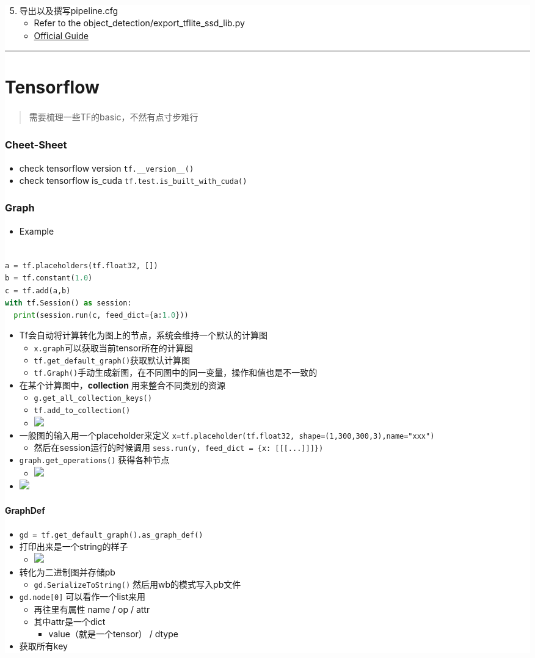 5. 导出以及撰写pipeline.cfg
    * Refer to the object_detection/export_tflite_ssd_lib.py
    * [Official Guide]()

---

# Tensorflow

> 需要梳理一些TF的basic，不然有点寸步难行

### Cheet-Sheet

* check tensorflow version ```tf.__version__()```
* check tensorflow is_cuda ```tf.test.is_built_with_cuda() ```


### Graph

* Example

``` py

a = tf.placeholders(tf.float32, [])
b = tf.constant(1.0)
c = tf.add(a,b)
with tf.Session() as session:
  print(session.run(c, feed_dict={a:1.0}))  

```

* Tf会自动将计算转化为图上的节点，系统会维持一个默认的计算图 
    * ```x.graph```可以获取当前tensor所在的计算图
    * ```tf.get_default_graph()```获取默认计算图
    * ```tf.Graph()```手动生成新图，在不同图中的同一变量，操作和值也是不一致的
* 在某个计算图中，**collection** 用来整合不同类别的资源
    * ```g.get_all_collection_keys()```
    * ```tf.add_to_collection()```
    * ![](https://github.com/A-suozhang/MyPicBed/raw/master//img/20200617144505.png)
* 一般图的输入用一个placeholder来定义 ```x=tf.placeholder(tf.float32, shape=(1,300,300,3),name="xxx")```
    * 然后在session运行的时候调用 ```sess.run(y, feed_dict = {x: [[[...]]]})```
* ```graph.get_operations()``` 获得各种节点
    * ![](https://github.com/A-suozhang/MyPicBed/raw/master//img/20200613093809.png)
* ![](https://github.com/A-suozhang/MyPicBed/raw/master//img/20200613093827.png)

#### GraphDef

* ```gd = tf.get_default_graph().as_graph_def()```
* 打印出来是一个string的样子
    * ![](https://github.com/A-suozhang/MyPicBed/raw/master//img/20200613100051.png)
* 转化为二进制图并存储pb
    * ```gd.SerializeToString()``` 然后用wb的模式写入pb文件
* ```gd.node[0]``` 可以看作一个list来用
    * 再往里有属性 name / op / attr
    * 其中attr是一个dict
        * value（就是一个tensor） / dtype
* 获取所有key 
